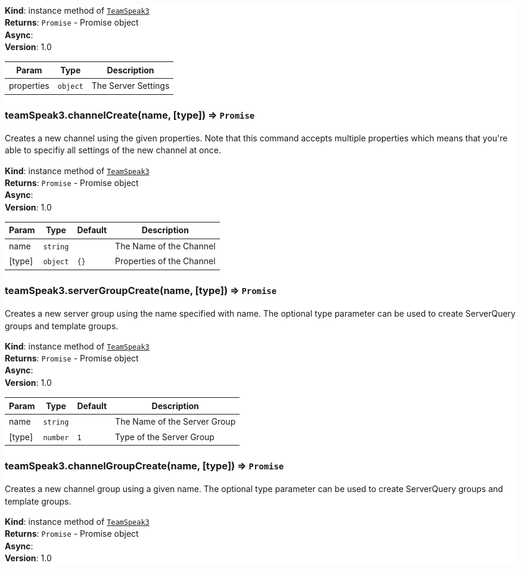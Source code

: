 **Kind**: instance method of [<code>TeamSpeak3</code>](#TeamSpeak3)  
**Returns**: <code>Promise</code> - Promise object  
**Async**:   
**Version**: 1.0  

| Param | Type | Description |
| --- | --- | --- |
| properties | <code>object</code> | The Server Settings |

<a name="TeamSpeak3+channelCreate"></a>

### teamSpeak3.channelCreate(name, [type]) ⇒ <code>Promise</code>
Creates a new channel using the given properties. Note that this command accepts multiple properties which means that you're able to specifiy all settings of the new channel at once.

**Kind**: instance method of [<code>TeamSpeak3</code>](#TeamSpeak3)  
**Returns**: <code>Promise</code> - Promise object  
**Async**:   
**Version**: 1.0  

| Param | Type | Default | Description |
| --- | --- | --- | --- |
| name | <code>string</code> |  | The Name of the Channel |
| [type] | <code>object</code> | <code>{}</code> | Properties of the Channel |

<a name="TeamSpeak3+serverGroupCreate"></a>

### teamSpeak3.serverGroupCreate(name, [type]) ⇒ <code>Promise</code>
Creates a new server group using the name specified with name. The optional type parameter can be used to create ServerQuery groups and template groups.

**Kind**: instance method of [<code>TeamSpeak3</code>](#TeamSpeak3)  
**Returns**: <code>Promise</code> - Promise object  
**Async**:   
**Version**: 1.0  

| Param | Type | Default | Description |
| --- | --- | --- | --- |
| name | <code>string</code> |  | The Name of the Server Group |
| [type] | <code>number</code> | <code>1</code> | Type of the Server Group |

<a name="TeamSpeak3+channelGroupCreate"></a>

### teamSpeak3.channelGroupCreate(name, [type]) ⇒ <code>Promise</code>
Creates a new channel group using a given name. The optional type parameter can be used to create ServerQuery groups and template groups.

**Kind**: instance method of [<code>TeamSpeak3</code>](#TeamSpeak3)  
**Returns**: <code>Promise</code> - Promise object  
**Async**:   
**Version**: 1.0  

